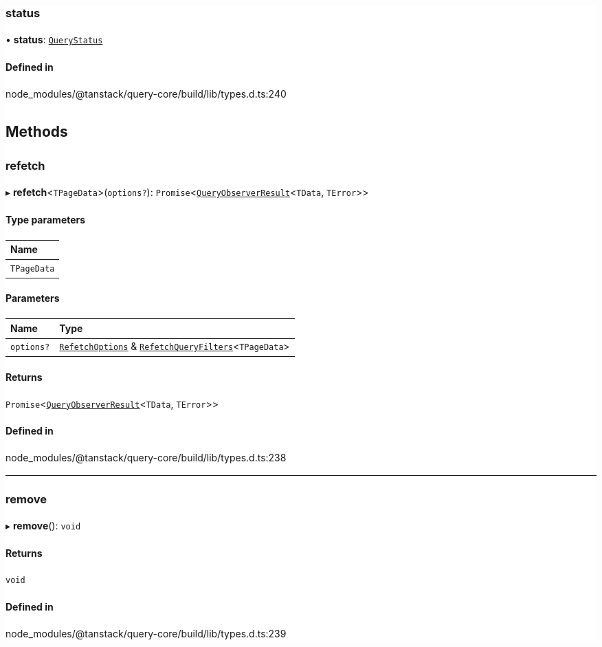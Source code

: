### status

• **status**: [`QueryStatus`](../wiki/%3Cinternal%3E#querystatus)

#### Defined in

node_modules/@tanstack/query-core/build/lib/types.d.ts:240

## Methods

### refetch

▸ **refetch**<`TPageData`\>(`options?`): `Promise`<[`QueryObserverResult`](../wiki/%3Cinternal%3E#queryobserverresult)<`TData`, `TError`\>\>

#### Type parameters

| Name |
| :------ |
| `TPageData` |

#### Parameters

| Name | Type |
| :------ | :------ |
| `options?` | [`RefetchOptions`](../wiki/%3Cinternal%3E.RefetchOptions) & [`RefetchQueryFilters`](../wiki/%3Cinternal%3E.RefetchQueryFilters)<`TPageData`\> |

#### Returns

`Promise`<[`QueryObserverResult`](../wiki/%3Cinternal%3E#queryobserverresult)<`TData`, `TError`\>\>

#### Defined in

node_modules/@tanstack/query-core/build/lib/types.d.ts:238

___

### remove

▸ **remove**(): `void`

#### Returns

`void`

#### Defined in

node_modules/@tanstack/query-core/build/lib/types.d.ts:239
